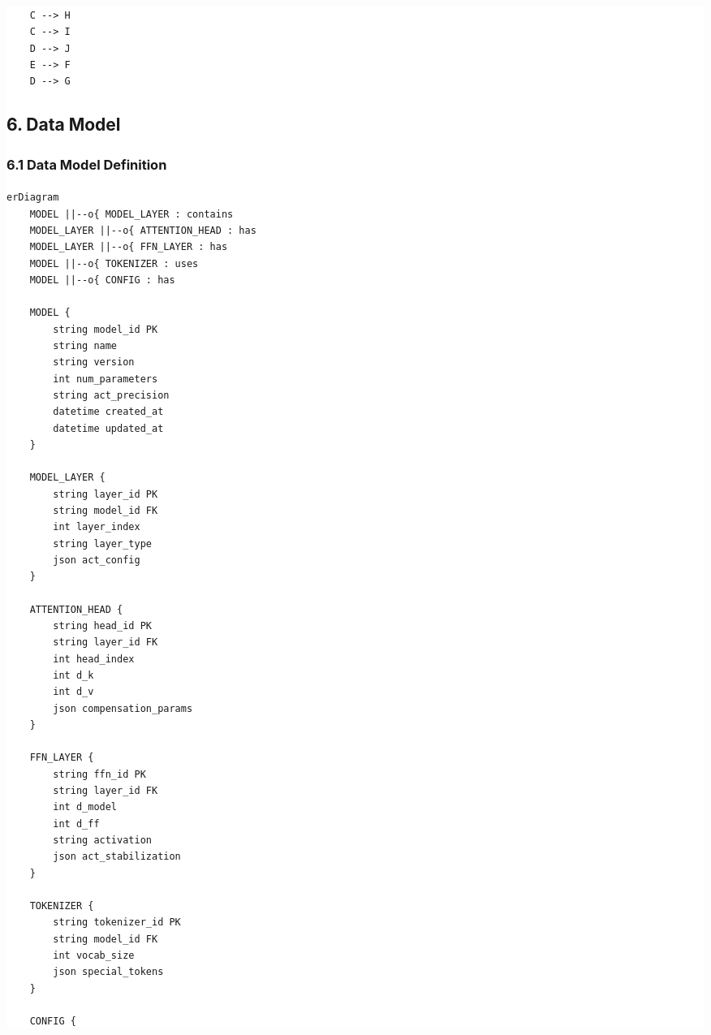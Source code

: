 ```mermaid
    C --> H
    C --> I
    D --> J
    E --> F
    D --> G
```

## 6. Data Model

### 6.1 Data Model Definition

```mermaid
erDiagram
    MODEL ||--o{ MODEL_LAYER : contains
    MODEL_LAYER ||--o{ ATTENTION_HEAD : has
    MODEL_LAYER ||--o{ FFN_LAYER : has
    MODEL ||--o{ TOKENIZER : uses
    MODEL ||--o{ CONFIG : has
    
    MODEL {
        string model_id PK
        string name
        string version
        int num_parameters
        string act_precision
        datetime created_at
        datetime updated_at
    }
    
    MODEL_LAYER {
        string layer_id PK
        string model_id FK
        int layer_index
        string layer_type
        json act_config
    }
    
    ATTENTION_HEAD {
        string head_id PK
        string layer_id FK
        int head_index
        int d_k
        int d_v
        json compensation_params
    }
    
    FFN_LAYER {
        string ffn_id PK
        string layer_id FK
        int d_model
        int d_ff
        string activation
        json act_stabilization
    }
    
    TOKENIZER {
        string tokenizer_id PK
        string model_id FK
        int vocab_size
        json special_tokens
    }
    
    CONFIG {
```